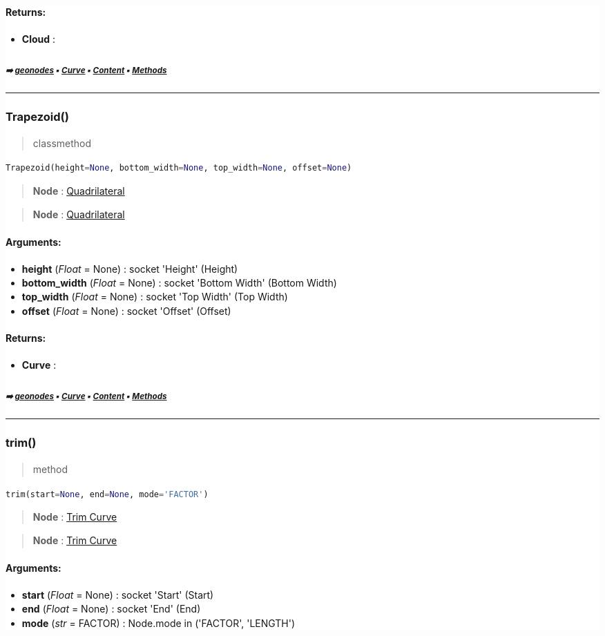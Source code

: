 

#### Returns:
- **Cloud** :

##### <sub>:arrow_right: [geonodes](index.md#geonodes) :black_small_square: [Curve](geono-curve.md#curve) :black_small_square: [Content](geono-curve.md#content) :black_small_square: [Methods](geono-curve.md#methods)</sub>

----------
### Trapezoid()

> classmethod

``` python
Trapezoid(height=None, bottom_width=None, top_width=None, offset=None)
```

> **Node** : [Quadrilateral](https://docs.blender.org/api/current/bpy.types.GeometryNodeCurvePrimitiveQuadrilateral.html#bpy.types.GeometryNodeCurvePrimitiveQuadrilateral)

> **Node** : [Quadrilateral](https://docs.blender.org/api/current/bpy.types.GeometryNodeCurvePrimitiveQuadrilateral.html#bpy.types.GeometryNodeCurvePrimitiveQuadrilateral)

#### Arguments:
- **height** (_Float_ = None) : socket 'Height' (Height)
- **bottom_width** (_Float_ = None) : socket 'Bottom Width' (Bottom Width)
- **top_width** (_Float_ = None) : socket 'Top Width' (Top Width)
- **offset** (_Float_ = None) : socket 'Offset' (Offset)



#### Returns:
- **Curve** :

##### <sub>:arrow_right: [geonodes](index.md#geonodes) :black_small_square: [Curve](geono-curve.md#curve) :black_small_square: [Content](geono-curve.md#content) :black_small_square: [Methods](geono-curve.md#methods)</sub>

----------
### trim()

> method

``` python
trim(start=None, end=None, mode='FACTOR')
```

> **Node** : [Trim Curve](https://docs.blender.org/api/current/bpy.types.GeometryNodeTrimCurve.html#bpy.types.GeometryNodeTrimCurve)

> **Node** : [Trim Curve](https://docs.blender.org/api/current/bpy.types.GeometryNodeTrimCurve.html#bpy.types.GeometryNodeTrimCurve)

#### Arguments:
- **start** (_Float_ = None) : socket 'Start' (Start)
- **end** (_Float_ = None) : socket 'End' (End)
- **mode** (_str_ = FACTOR) : Node.mode in ('FACTOR', 'LENGTH')
